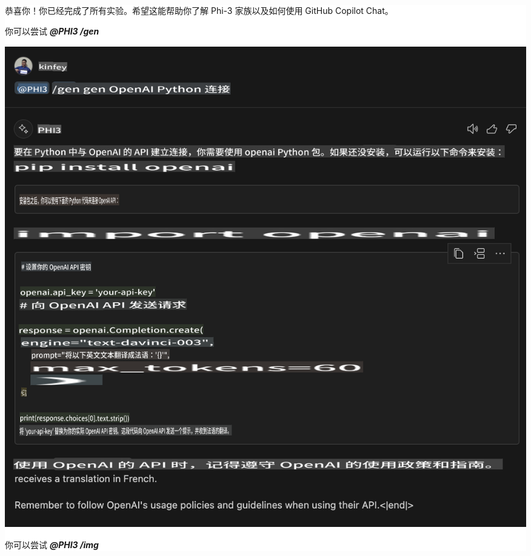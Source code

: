 ```ts
```

恭喜你！你已经完成了所有实验。希望这能帮助你了解 Phi-3 家族以及如何使用 GitHub Copilot Chat。

你可以尝试 ***@PHI3 /gen***

![code](../../../../../../../translated_images/result_code.03ab4f4abb943d98742e312c5a3708398f56f85868eafdcf404b46d049e31e70.zh.png)

你可以尝试 ***@PHI3 /img***
